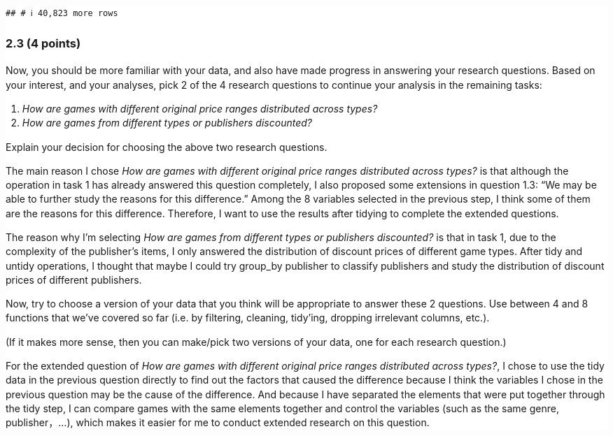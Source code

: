     ## # ℹ 40,823 more rows



### 2.3 (4 points)

Now, you should be more familiar with your data, and also have made
progress in answering your research questions. Based on your interest,
and your analyses, pick 2 of the 4 research questions to continue your
analysis in the remaining tasks:



1.  *How are games with different original price ranges distributed
    across types?*
2.  *How are games from different types or publishers discounted?*



Explain your decision for choosing the above two research questions.



The main reason I chose *How are games with different original price
ranges distributed across types?* is that although the operation in task
1 has already answered this question completely, I also proposed some
extensions in question 1.3: “We may be able to further study the reasons
for this difference.” Among the 8 variables selected in the previous
step, I think some of them are the reasons for this difference.
Therefore, I want to use the results after tidying to complete the
extended questions.

The reason why I’m selecting *How are games from different types or
publishers discounted?* is that in task 1, due to the complexity of the
publisher’s items, I only answered the distribution of discount prices
of different game types. After tidy and untidy operations, I thought
that maybe I could try group_by publisher to classify publishers and
study the distribution of discount prices of different publishers.


Now, try to choose a version of your data that you think will be
appropriate to answer these 2 questions. Use between 4 and 8 functions
that we’ve covered so far (i.e. by filtering, cleaning, tidy’ing,
dropping irrelevant columns, etc.).

(If it makes more sense, then you can make/pick two versions of your
data, one for each research question.)



For the extended question of *How are games with different original
price ranges distributed across types?*, I chose to use the tidy data in
the previous question directly to find out the factors that caused the
difference because I think the variables I chose in the previous
question may be the cause of the difference. And because I have
separated the elements that were put together through the tidy step, I
can compare games with the same elements together and control the
variables (such as the same genre, publisher，…), which makes it easier
for me to conduct extended research on this question.
